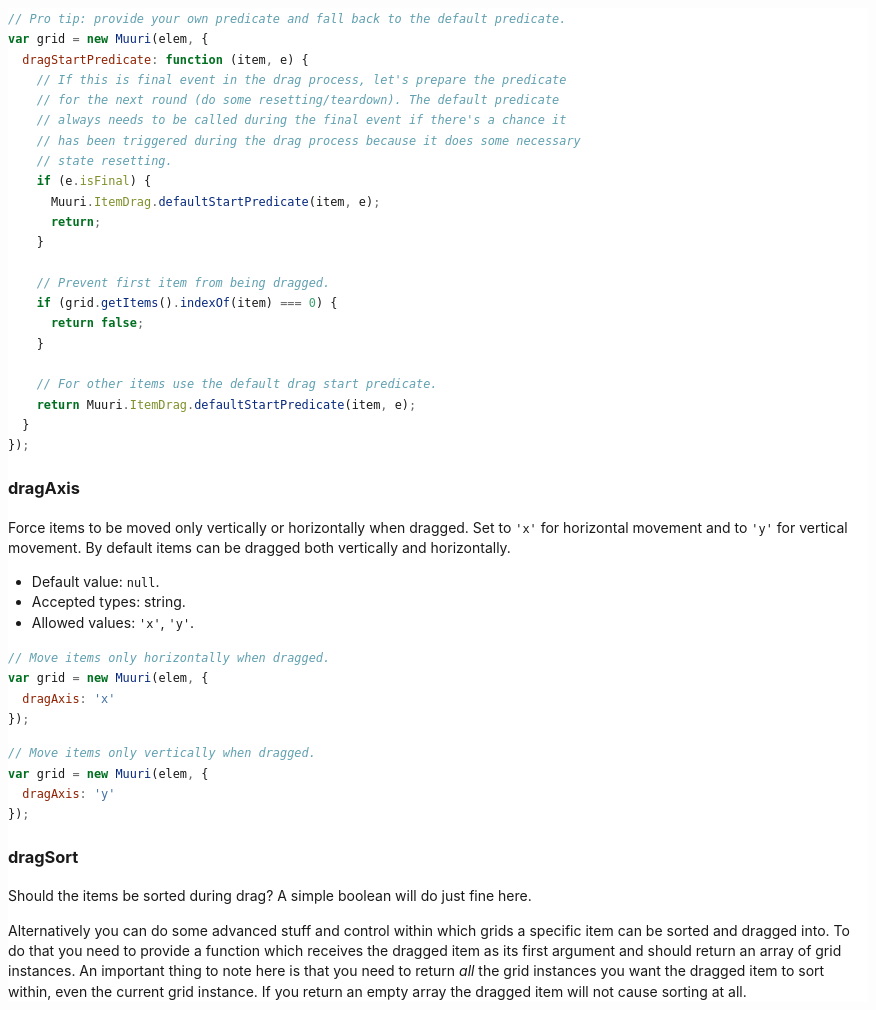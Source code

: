 ```javascript
// Pro tip: provide your own predicate and fall back to the default predicate.
var grid = new Muuri(elem, {
  dragStartPredicate: function (item, e) {
    // If this is final event in the drag process, let's prepare the predicate
    // for the next round (do some resetting/teardown). The default predicate
    // always needs to be called during the final event if there's a chance it
    // has been triggered during the drag process because it does some necessary
    // state resetting.
    if (e.isFinal) {
      Muuri.ItemDrag.defaultStartPredicate(item, e);
      return;
    }

    // Prevent first item from being dragged. 
    if (grid.getItems().indexOf(item) === 0) {
      return false;
    }

    // For other items use the default drag start predicate.
    return Muuri.ItemDrag.defaultStartPredicate(item, e);
  }
});
```

### dragAxis &nbsp;

Force items to be moved only vertically or horizontally when dragged. Set to `'x'` for horizontal movement and to `'y'` for vertical movement. By default items can be dragged both vertically and horizontally.

* Default value: `null`.
* Accepted types: string.
* Allowed values: `'x'`, `'y'`.

```javascript
// Move items only horizontally when dragged.
var grid = new Muuri(elem, {
  dragAxis: 'x'
});
```

```javascript
// Move items only vertically when dragged.
var grid = new Muuri(elem, {
  dragAxis: 'y'
});
```

### dragSort &nbsp;

Should the items be sorted during drag? A simple boolean will do just fine here.

Alternatively you can do some advanced stuff and control within which grids a specific item can be sorted and dragged into. To do that you need to provide a function which receives the dragged item as its first argument and should return an array of grid instances. An important thing to note here is that you need to return *all* the grid instances you want the dragged item to sort within, even the current grid instance. If you return an empty array the dragged item will not cause sorting at all.
